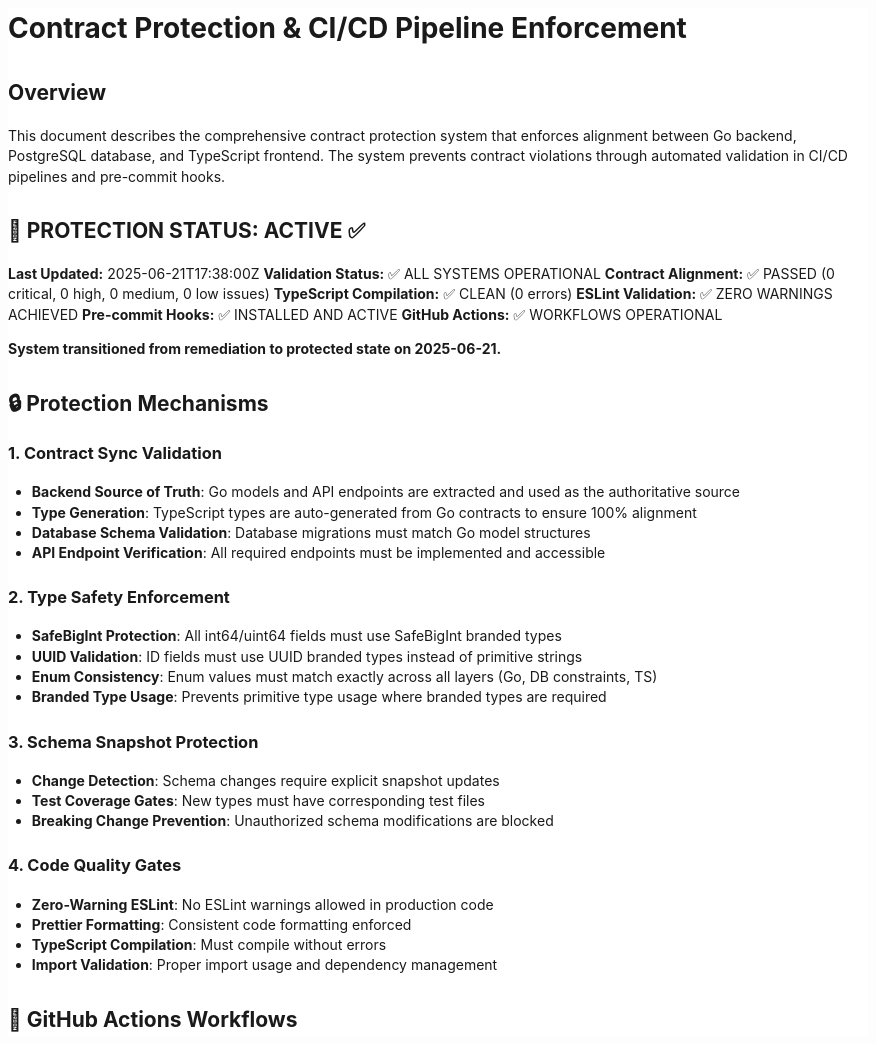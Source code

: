 # Contract Protection & CI/CD Pipeline Enforcement

## Overview

This document describes the comprehensive contract protection system that enforces alignment between Go backend, PostgreSQL database, and TypeScript frontend. The system prevents contract violations through automated validation in CI/CD pipelines and pre-commit hooks.

## 🎯 **PROTECTION STATUS: ACTIVE** ✅

**Last Updated:** 2025-06-21T17:38:00Z
**Validation Status:** ✅ ALL SYSTEMS OPERATIONAL
**Contract Alignment:** ✅ PASSED (0 critical, 0 high, 0 medium, 0 low issues)
**TypeScript Compilation:** ✅ CLEAN (0 errors)
**ESLint Validation:** ✅ ZERO WARNINGS ACHIEVED
**Pre-commit Hooks:** ✅ INSTALLED AND ACTIVE
**GitHub Actions:** ✅ WORKFLOWS OPERATIONAL

**System transitioned from remediation to protected state on 2025-06-21.**

## 🔒 Protection Mechanisms

### 1. Contract Sync Validation
- **Backend Source of Truth**: Go models and API endpoints are extracted and used as the authoritative source
- **Type Generation**: TypeScript types are auto-generated from Go contracts to ensure 100% alignment
- **Database Schema Validation**: Database migrations must match Go model structures
- **API Endpoint Verification**: All required endpoints must be implemented and accessible

### 2. Type Safety Enforcement
- **SafeBigInt Protection**: All int64/uint64 fields must use SafeBigInt branded types
- **UUID Validation**: ID fields must use UUID branded types instead of primitive strings
- **Enum Consistency**: Enum values must match exactly across all layers (Go, DB constraints, TS)
- **Branded Type Usage**: Prevents primitive type usage where branded types are required

### 3. Schema Snapshot Protection
- **Change Detection**: Schema changes require explicit snapshot updates
- **Test Coverage Gates**: New types must have corresponding test files
- **Breaking Change Prevention**: Unauthorized schema modifications are blocked

### 4. Code Quality Gates
- **Zero-Warning ESLint**: No ESLint warnings allowed in production code
- **Prettier Formatting**: Consistent code formatting enforced
- **TypeScript Compilation**: Must compile without errors
- **Import Validation**: Proper import usage and dependency management

## 🚀 GitHub Actions Workflows

